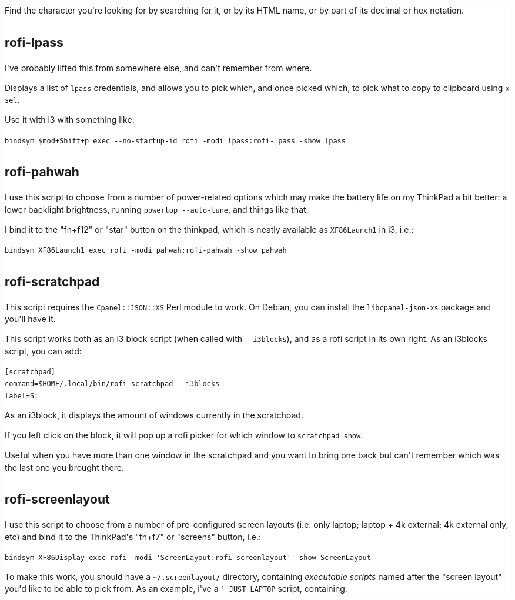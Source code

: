 Find the character you're looking for by searching for it, or by its HTML name,
or by part of its decimal or hex notation.

## rofi-lpass

I've probably lifted this from somewhere else, and can't remember from where.

Displays a list of `lpass` credentials, and allows you to pick which, and once
picked which, to pick what to copy to clipboard using `xsel`.

Use it with i3 with something like:

    bindsym $mod+Shift+p exec --no-startup-id rofi -modi lpass:rofi-lpass -show lpass

## rofi-pahwah

I use this script to choose from a number of power-related options which may
make the battery life on my ThinkPad a bit better: a lower backlight
brightness, running `powertop --auto-tune`, and things like that.

I bind it to the "fn+f12" or "star" button on the thinkpad, which is neatly
available as `XF86Launch1` in i3, i.e.:

    bindsym XF86Launch1 exec rofi -modi pahwah:rofi-pahwah -show pahwah

## rofi-scratchpad

This script requires the `Cpanel::JSON::XS` Perl module to work. On Debian, you
can install the `libcpanel-json-xs` package and you'll have it.

This script works both as an i3 block script (when called with `--i3blocks`),
and as a rofi script in its own right. As an i3blocks script, you can add:

    [scratchpad]
    command=$HOME/.local/bin/rofi-scratchpad --i3blocks
    label=S:

As an i3block, it displays the amount of windows currently in the scratchpad.

If you left click on the block, it will pop up a rofi picker for which window
to `scratchpad show`.

Useful when you have more than one window in the scratchpad and you want to
bring one back but can't remember which was the last one you brought there.

## rofi-screenlayout

I use this script to choose from a number of pre-configured screen layouts
(i.e. only laptop; laptop + 4k external; 4k external only, etc) and bind it to
the ThinkPad's "fn+f7" or "screens" button, i.e.:

    bindsym XF86Display exec rofi -modi 'ScreenLayout:rofi-screenlayout' -show ScreenLayout

To make this work, you should have a `~/.screenlayout/` directory, containing
*executable scripts* named after the "screen layout" you'd like to be able to
pick from. As an example, i've a `¹ JUST LAPTOP` script, containing:
